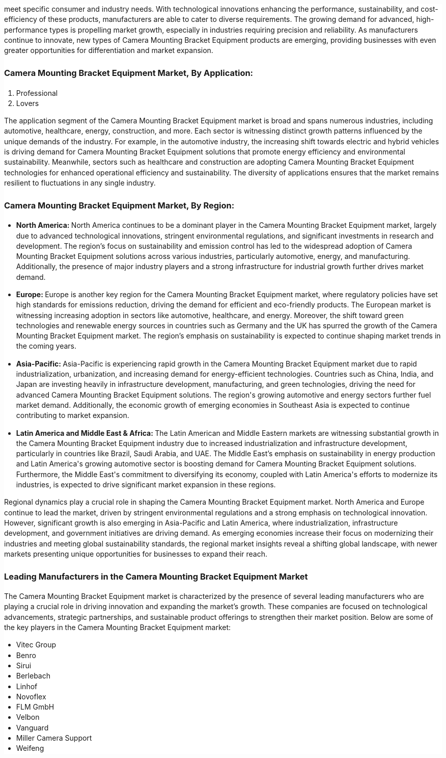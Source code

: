meet specific consumer and industry needs. With technological innovations enhancing the performance, sustainability, and cost-efficiency of these products, manufacturers are able to cater to diverse requirements. The growing demand for advanced, high-performance types is propelling market growth, especially in industries requiring precision and reliability. As manufacturers continue to innovate, new types of Camera Mounting Bracket Equipment products are emerging, providing businesses with even greater opportunities for differentiation and market expansion.</p><h3>Camera Mounting Bracket Equipment Market,&nbsp;By Application:</h3><ol><li>Professional<li> Lovers</li></ol><p>The application segment of the Camera Mounting Bracket Equipment market is broad and spans numerous industries, including automotive, healthcare, energy, construction, and more. Each sector is witnessing distinct growth patterns influenced by the unique demands of the industry. For example, in the automotive industry, the increasing shift towards electric and hybrid vehicles is driving demand for Camera Mounting Bracket Equipment solutions that promote energy efficiency and environmental sustainability. Meanwhile, sectors such as healthcare and construction are adopting Camera Mounting Bracket Equipment technologies for enhanced operational efficiency and sustainability. The diversity of applications ensures that the market remains resilient to fluctuations in any single industry.</p><h3>Camera Mounting Bracket Equipment Market, By Region:</h3><ul><li><p><strong>North America:&nbsp;</strong>North America continues to be a dominant player in the Camera Mounting Bracket Equipment market, largely due to advanced technological innovations, stringent environmental regulations, and significant investments in research and development. The region&rsquo;s focus on sustainability and emission control has led to the widespread adoption of Camera Mounting Bracket Equipment solutions across various industries, particularly automotive, energy, and manufacturing. Additionally, the presence of major industry players and a strong infrastructure for industrial growth further drives market demand.</p></li><li><p><strong><strong>Europe:&nbsp;</strong></strong>Europe is another key region for the Camera Mounting Bracket Equipment market, where regulatory policies have set high standards for emissions reduction, driving the demand for efficient and eco-friendly products. The European market is witnessing increasing adoption in sectors like automotive, healthcare, and energy. Moreover, the shift toward green technologies and renewable energy sources in countries such as Germany and the UK has spurred the growth of the Camera Mounting Bracket Equipment market. The region&rsquo;s emphasis on sustainability is expected to continue shaping market trends in the coming years.</p></li><li><p><strong><strong>Asia-Pacific:&nbsp;</strong></strong>Asia-Pacific is experiencing rapid growth in the Camera Mounting Bracket Equipment market due to rapid industrialization, urbanization, and increasing demand for energy-efficient technologies. Countries such as China, India, and Japan are investing heavily in infrastructure development, manufacturing, and green technologies, driving the need for advanced Camera Mounting Bracket Equipment solutions. The region's growing automotive and energy sectors further fuel market demand. Additionally, the economic growth of emerging economies in Southeast Asia is expected to continue contributing to market expansion.</p></li><li><p><strong><strong>Latin America and Middle East &amp; Africa:&nbsp;</strong></strong>The Latin American and Middle Eastern markets are witnessing substantial growth in the Camera Mounting Bracket Equipment industry due to increased industrialization and infrastructure development, particularly in countries like Brazil, Saudi Arabia, and UAE. The Middle East&rsquo;s emphasis on sustainability in energy production and Latin America's growing automotive sector is boosting demand for Camera Mounting Bracket Equipment solutions. Furthermore, the Middle East's commitment to diversifying its economy, coupled with Latin America's efforts to modernize its industries, is expected to drive significant market expansion in these regions.</p></li></ul><p>Regional dynamics play a crucial role in shaping the Camera Mounting Bracket Equipment market. North America and Europe continue to lead the market, driven by stringent environmental regulations and a strong emphasis on technological innovation. However, significant growth is also emerging in Asia-Pacific and Latin America, where industrialization, infrastructure development, and government initiatives are driving demand. As emerging economies increase their focus on modernizing their industries and meeting global sustainability standards, the regional market insights reveal a shifting global landscape, with newer markets presenting unique opportunities for businesses to expand their reach.</p><h3><strong>Leading Manufacturers in the Camera Mounting Bracket Equipment Market</strong></h3><p>The Camera Mounting Bracket Equipment market is characterized by the presence of several leading manufacturers who are playing a crucial role in driving innovation and expanding the market&rsquo;s growth. These companies are focused on technological advancements, strategic partnerships, and sustainable product offerings to strengthen their market position. Below are some of the key players in the Camera Mounting Bracket Equipment market:</p></div><div class="article-main__content" data-test-id="publishing-text-block"><ul><li><span class="">Vitec Group<li>Benro<li>Sirui<li>Berlebach<li>Linhof<li>Novoflex<li>FLM GmbH<li>Velbon<li>Vanguard<li>Miller Camera Support<li>Weifeng